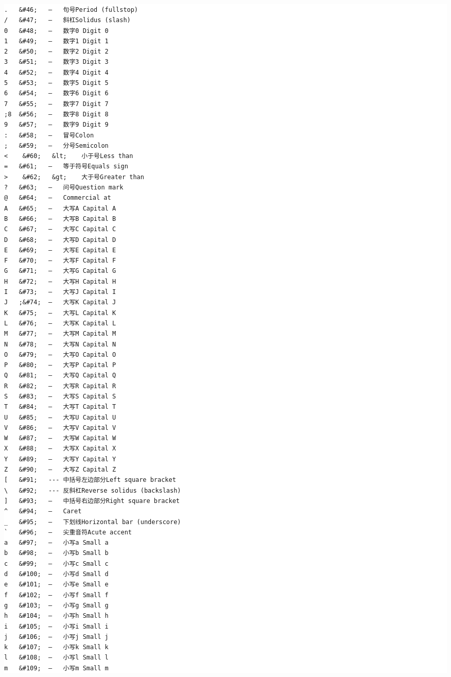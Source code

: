     .   &#46;   —   句号Period (fullstop)
    /   &#47;   —   斜杠Solidus (slash)
    0   &#48;   —   数字0 Digit 0
    1   &#49;   —   数字1 Digit 1
    2   &#50;   —   数字2 Digit 2
    3   &#51;   —   数字3 Digit 3
    4   &#52;   —   数字4 Digit 4
    5   &#53;   —   数字5 Digit 5
    6   &#54;   —   数字6 Digit 6
    7   &#55;   —   数字7 Digit 7
    ;8  &#56;   —   数字8 Digit 8
    9   &#57;   —   数字9 Digit 9
    :   &#58;   —   冒号Colon
    ;   &#59;   —   分号Semicolon
    <    &#60;   &lt;    小于号Less than
    =   &#61;   —   等于符号Equals sign
    >    &#62;   &gt;    大于号Greater than
    ?   &#63;   —   问号Question mark
    @   &#64;   —   Commercial at
    A   &#65;   —   大写A Capital A
    B   &#66;   —   大写B Capital B
    C   &#67;   —   大写C Capital C
    D   &#68;   —   大写D Capital D
    E   &#69;   —   大写E Capital E
    F   &#70;   —   大写F Capital F
    G   &#71;   —   大写G Capital G
    H   &#72;   —   大写H Capital H
    I   &#73;   —   大写J Capital I
    J   ;&#74;  —   大写K Capital J
    K   &#75;   —   大写L Capital K
    L   &#76;   —   大写K Capital L
    M   &#77;   —   大写M Capital M
    N   &#78;   —   大写N Capital N
    O   &#79;   —   大写O Capital O
    P   &#80;   —   大写P Capital P
    Q   &#81;   —   大写Q Capital Q
    R   &#82;   —   大写R Capital R
    S   &#83;   —   大写S Capital S
    T   &#84;   —   大写T Capital T
    U   &#85;   —   大写U Capital U
    V   &#86;   —   大写V Capital V
    W   &#87;   —   大写W Capital W
    X   &#88;   —   大写X Capital X
    Y   &#89;   —   大写Y Capital Y
    Z   &#90;   —   大写Z Capital Z
    [   &#91;   --- 中括号左边部分Left square bracket
    \   &#92;   --- 反斜杠Reverse solidus (backslash)
    ]   &#93;   —   中括号右边部分Right square bracket
    ^   &#94;   —   Caret
    _   &#95;   —   下划线Horizontal bar (underscore)
    `   &#96;   —   尖重音符Acute accent
    a   &#97;   —   小写a Small a
    b   &#98;   —   小写b Small b
    c   &#99;   —   小写c Small c
    d   &#100;  —   小写d Small d
    e   &#101;  —   小写e Small e
    f   &#102;  —   小写f Small f
    g   &#103;  —   小写g Small g
    h   &#104;  —   小写h Small h
    i   &#105;  —   小写i Small i
    j   &#106;  —   小写j Small j
    k   &#107;  —   小写k Small k
    l   &#108;  —   小写l Small l
    m   &#109;  —   小写m Small m